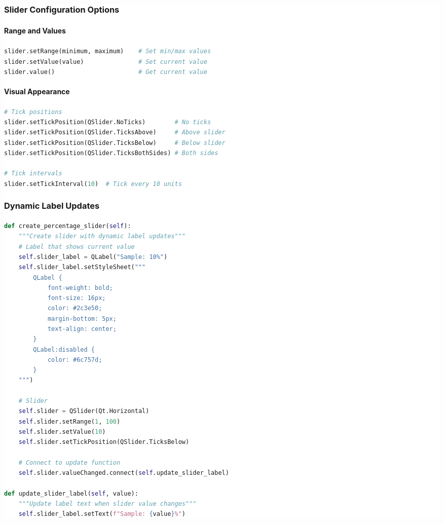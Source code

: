 ### Slider Configuration Options

#### Range and Values
```python
slider.setRange(minimum, maximum)    # Set min/max values
slider.setValue(value)               # Set current value
slider.value()                       # Get current value
```

#### Visual Appearance
```python
# Tick positions
slider.setTickPosition(QSlider.NoTicks)        # No ticks
slider.setTickPosition(QSlider.TicksAbove)     # Above slider
slider.setTickPosition(QSlider.TicksBelow)     # Below slider
slider.setTickPosition(QSlider.TicksBothSides) # Both sides

# Tick intervals
slider.setTickInterval(10)  # Tick every 10 units
```

### Dynamic Label Updates

```python
def create_percentage_slider(self):
    """Create slider with dynamic label updates"""
    # Label that shows current value
    self.slider_label = QLabel("Sample: 10%")
    self.slider_label.setStyleSheet("""
        QLabel {
            font-weight: bold; 
            font-size: 16px; 
            color: #2c3e50; 
            margin-bottom: 5px;
            text-align: center;
        }
        QLabel:disabled {
            color: #6c757d;
        }
    """)
    
    # Slider
    self.slider = QSlider(Qt.Horizontal)
    self.slider.setRange(1, 100)
    self.slider.setValue(10)
    self.slider.setTickPosition(QSlider.TicksBelow)
    
    # Connect to update function
    self.slider.valueChanged.connect(self.update_slider_label)

def update_slider_label(self, value):
    """Update label text when slider value changes"""
    self.slider_label.setText(f"Sample: {value}%")
```
